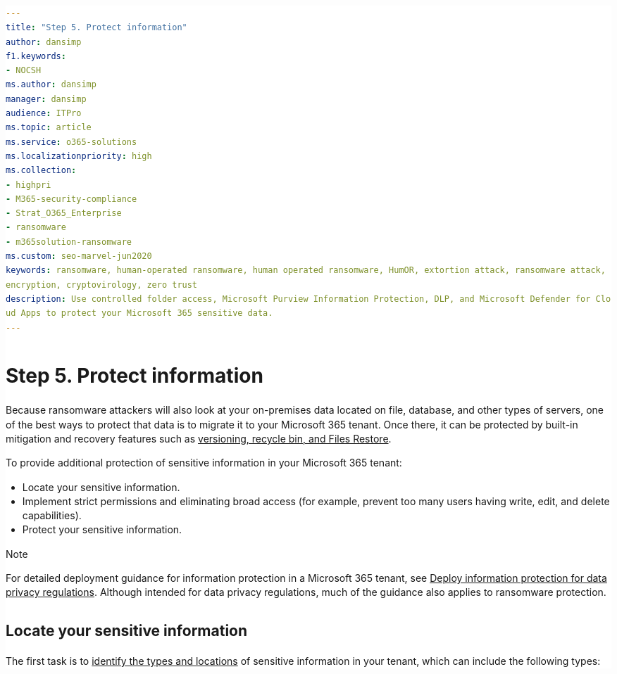 ```yaml
---
title: "Step 5. Protect information"
author: dansimp
f1.keywords:
- NOCSH
ms.author: dansimp
manager: dansimp
audience: ITPro
ms.topic: article
ms.service: o365-solutions
ms.localizationpriority: high
ms.collection:
- highpri
- M365-security-compliance
- Strat_O365_Enterprise
- ransomware
- m365solution-ransomware
ms.custom: seo-marvel-jun2020
keywords: ransomware, human-operated ransomware, human operated ransomware, HumOR, extortion attack, ransomware attack, encryption, cryptovirology, zero trust
description: Use controlled folder access, Microsoft Purview Information Protection, DLP, and Microsoft Defender for Cloud Apps to protect your Microsoft 365 sensitive data.
---
```


# Step 5. Protect information

Because ransomware attackers will also look at your on-premises data located on file, database, and other types of servers, one of the best ways to protect that data is to migrate it to your Microsoft 365 tenant. Once there, it can be protected by built-in mitigation and recovery features such as [versioning, recycle bin, and Files Restore](ransomware-protection-microsoft-365.md#ransomware-mitigation-and-recovery-capabilities-provided-with-microsoft-365).

To provide additional protection of sensitive information in your Microsoft 365 tenant:

- Locate your sensitive information.
- Implement strict permissions and eliminating broad access (for example, prevent too many users having write, edit, and delete capabilities).
- Protect your sensitive information.

>[!Note]
>For detailed deployment guidance for information protection in a Microsoft 365 tenant, see [Deploy information protection for data privacy regulations](information-protection-deploy.md). Although intended for data privacy regulations, much of the guidance also applies to ransomware protection.
>

## Locate your sensitive information

The first task is to [identify the types and locations](/microsoft-365/compliance/information-protection#know-your-data) of sensitive information in your tenant, which can include the following types:
